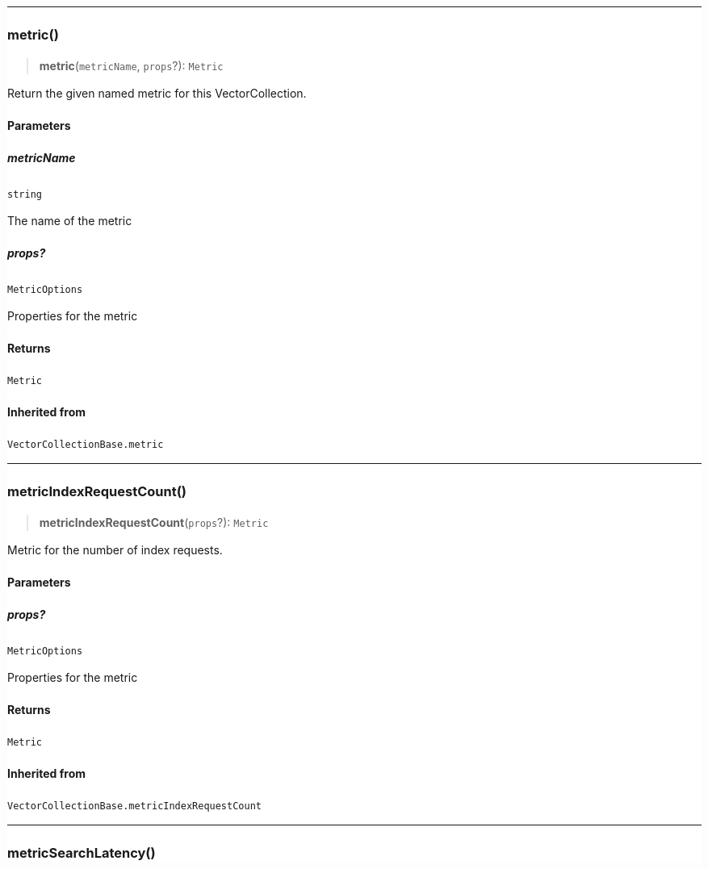 ***

### metric()

> **metric**(`metricName`, `props`?): `Metric`

Return the given named metric for this VectorCollection.

#### Parameters

##### metricName

`string`

The name of the metric

##### props?

`MetricOptions`

Properties for the metric

#### Returns

`Metric`

#### Inherited from

`VectorCollectionBase.metric`

***

### metricIndexRequestCount()

> **metricIndexRequestCount**(`props`?): `Metric`

Metric for the number of index requests.

#### Parameters

##### props?

`MetricOptions`

Properties for the metric

#### Returns

`Metric`

#### Inherited from

`VectorCollectionBase.metricIndexRequestCount`

***

### metricSearchLatency()
